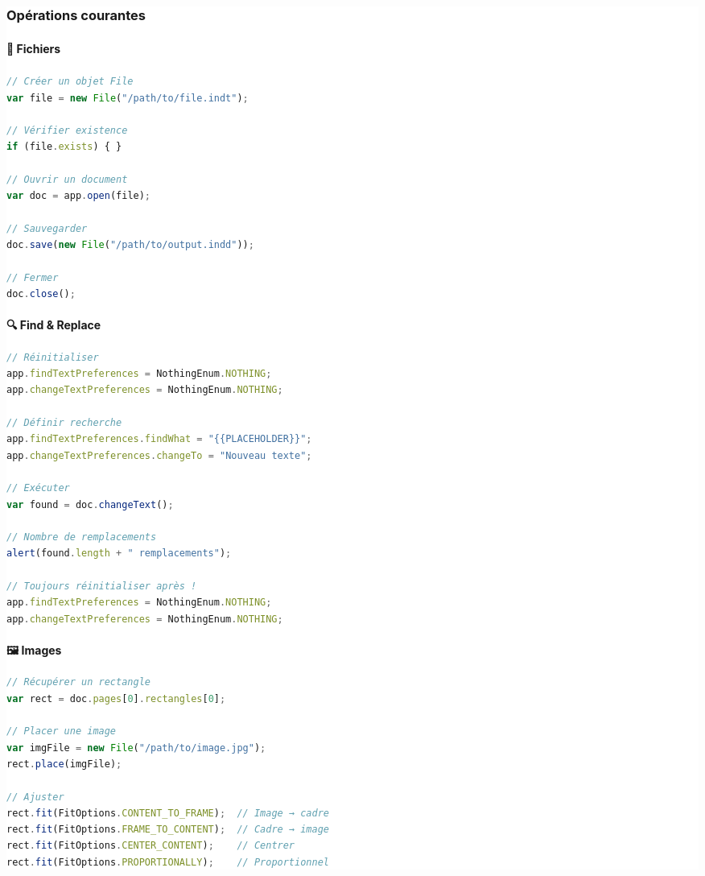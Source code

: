 ### Opérations courantes

#### 📂 Fichiers

```javascript
// Créer un objet File
var file = new File("/path/to/file.indt");

// Vérifier existence
if (file.exists) { }

// Ouvrir un document
var doc = app.open(file);

// Sauvegarder
doc.save(new File("/path/to/output.indd"));

// Fermer
doc.close();
```

#### 🔍 Find & Replace

```javascript
// Réinitialiser
app.findTextPreferences = NothingEnum.NOTHING;
app.changeTextPreferences = NothingEnum.NOTHING;

// Définir recherche
app.findTextPreferences.findWhat = "{{PLACEHOLDER}}";
app.changeTextPreferences.changeTo = "Nouveau texte";

// Exécuter
var found = doc.changeText();

// Nombre de remplacements
alert(found.length + " remplacements");

// Toujours réinitialiser après !
app.findTextPreferences = NothingEnum.NOTHING;
app.changeTextPreferences = NothingEnum.NOTHING;
```

#### 🖼️ Images

```javascript
// Récupérer un rectangle
var rect = doc.pages[0].rectangles[0];

// Placer une image
var imgFile = new File("/path/to/image.jpg");
rect.place(imgFile);

// Ajuster
rect.fit(FitOptions.CONTENT_TO_FRAME);  // Image → cadre
rect.fit(FitOptions.FRAME_TO_CONTENT);  // Cadre → image
rect.fit(FitOptions.CENTER_CONTENT);    // Centrer
rect.fit(FitOptions.PROPORTIONALLY);    // Proportionnel
```

